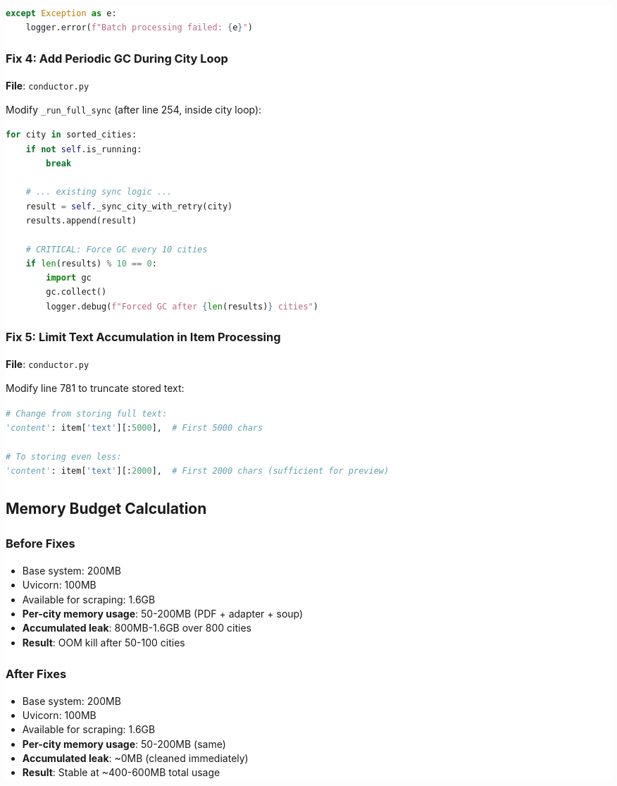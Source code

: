 ```python
except Exception as e:
    logger.error(f"Batch processing failed: {e}")
```

### Fix 4: Add Periodic GC During City Loop

**File**: `conductor.py`

Modify `_run_full_sync` (after line 254, inside city loop):

```python
for city in sorted_cities:
    if not self.is_running:
        break
    
    # ... existing sync logic ...
    result = self._sync_city_with_retry(city)
    results.append(result)
    
    # CRITICAL: Force GC every 10 cities
    if len(results) % 10 == 0:
        import gc
        gc.collect()
        logger.debug(f"Forced GC after {len(results)} cities")
```

### Fix 5: Limit Text Accumulation in Item Processing

**File**: `conductor.py`

Modify line 781 to truncate stored text:

```python
# Change from storing full text:
'content': item['text'][:5000],  # First 5000 chars

# To storing even less:
'content': item['text'][:2000],  # First 2000 chars (sufficient for preview)
```

## Memory Budget Calculation

### Before Fixes
- Base system: 200MB
- Uvicorn: 100MB
- Available for scraping: 1.6GB
- **Per-city memory usage**: 50-200MB (PDF + adapter + soup)
- **Accumulated leak**: 800MB-1.6GB over 800 cities
- **Result**: OOM kill after 50-100 cities

### After Fixes
- Base system: 200MB
- Uvicorn: 100MB
- Available for scraping: 1.6GB
- **Per-city memory usage**: 50-200MB (same)
- **Accumulated leak**: ~0MB (cleaned immediately)
- **Result**: Stable at ~400-600MB total usage

